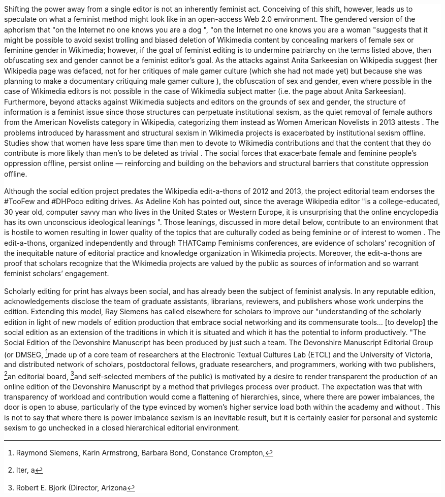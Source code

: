 Shifting the power away from a single editor is not an inherently feminist act. Conceiving of this shift, however, leads us to speculate on what a feminist method might look like in an open-access Web 2.0 environment. The gendered version of the aphorism that "on the Internet no one knows you are a dog ", "on the Internet no one knows you are a woman "suggests that it might be possible to avoid sexist trolling and biased deletion of Wikimedia content by concealing markers of female sex or feminine gender in Wikimedia; however, if the goal of feminist editing is to undermine patriarchy on the terms listed above, then obfuscating sex and gender cannot be a feminist editor’s goal. As the attacks against Anita Sarkeesian on Wikipedia suggest (her Wikipedia page was defaced, not for her critiques of male gamer culture (which she had not made yet) but because she was planning to make a documentary critiquing male gamer culture ), the obfuscation of sex and gender, even where possible in the case of Wikimedia editors is not possible in the case of Wikimedia subject matter (i.e. the page about Anita Sarkeesian). Furthermore, beyond attacks against Wikimedia subjects and editors on the grounds of sex and gender, the structure of information is a feminist issue since those structures can perpetuate institutional sexism, as the quiet removal of female authors from the American Novelists category in Wikipedia, categorizing them instead as Women American Novelists in 2013 attests . The problems introduced by harassment and structural sexism in Wikimedia projects is exacerbated by institutional sexism offline. Studies show that women have less spare time than men to devote to Wikimedia contributions and that the content that they do contribute is more likely than men’s to be deleted as trivial . The social forces that exacerbate female and feminine people’s oppression offline, persist online — reinforcing and building on the behaviors and structural barriers that constitute oppression offline. 

Although the social edition project predates the Wikipedia edit-a-thons of 2012 and 2013, the project editorial team endorses the #TooFew and #DHPoco editing drives. As Adeline Koh has pointed out, since the average Wikipedia editor "is a college-educated, 30 year old, computer savvy man who lives in the United States or Western Europe, it is unsurprising that the online encyclopedia has its own unconscious ideological leanings ". Those leanings, discussed in more detail below, contribute to an environment that is hostile to women resulting in lower quality of the topics that are culturally coded as being feminine or of interest to women . The edit-a-thons, organized independently and through THATCamp Feminisms conferences, are evidence of scholars’ recognition of the inequitable nature of editorial practice and knowledge organization in Wikimedia projects. Moreover, the edit-a-thons are proof that scholars recognize that the Wikimedia projects are valued by the public as sources of information and so warrant feminist scholars’ engagement. 

Scholarly editing for print has always been social, and has already been the subject of feminist analysis. In any reputable edition, acknowledgements disclose the team of graduate assistants, librarians, reviewers, and publishers whose work underpins the edition. Extending this model, Ray Siemens has called elsewhere for scholars to improve our "understanding of the scholarly edition in light of new models of edition production that embrace social networking and its commensurate tools… [to develop] the social edition as an extension of the traditions in which it is situated and which it has the potential to inform productively. "The Social Edition of the Devonshire Manuscript has been produced by just such a team. The Devonshire Manuscript Editorial Group (or DMSEG, [^3]made up of a core team of researchers at the Electronic Textual Cultures Lab (ETCL) and the University of Victoria, and distributed network of scholars, postdoctoral fellows, graduate researchers, and programmers, working with two publishers, [^4]an editorial board, [^5]and self-selected members of the public) is motivated by a desire to render transparent the production of an online edition of the Devonshire Manuscript by a method that privileges process over product. The expectation was that with transparency of workload and contribution would come a flattening of hierarchies, since, where there are power imbalances, the door is open to abuse, particularly of the type evinced by women’s higher service load both within the academy and without . This is not to say that where there is power imbalance sexism is an inevitable result, but it is certainly easier for personal and systemic sexism to go unchecked in a closed hierarchical editorial environment. 


[^2]:  However,
[^3]:  Raymond Siemens, Karin Armstrong, Barbara Bond, Constance Crompton,
[^4]:  Iter, a
[^5]:  Robert E. Bjork (Director, Arizona
[^7]:  According to Lam, who was using data from 2008, 11.8% of People and Arts
[^8]:  Elizabeth Heale’s
[^9]:  As one advisor warned, You’ll have
[^10]:  We can be found on Twitter at
